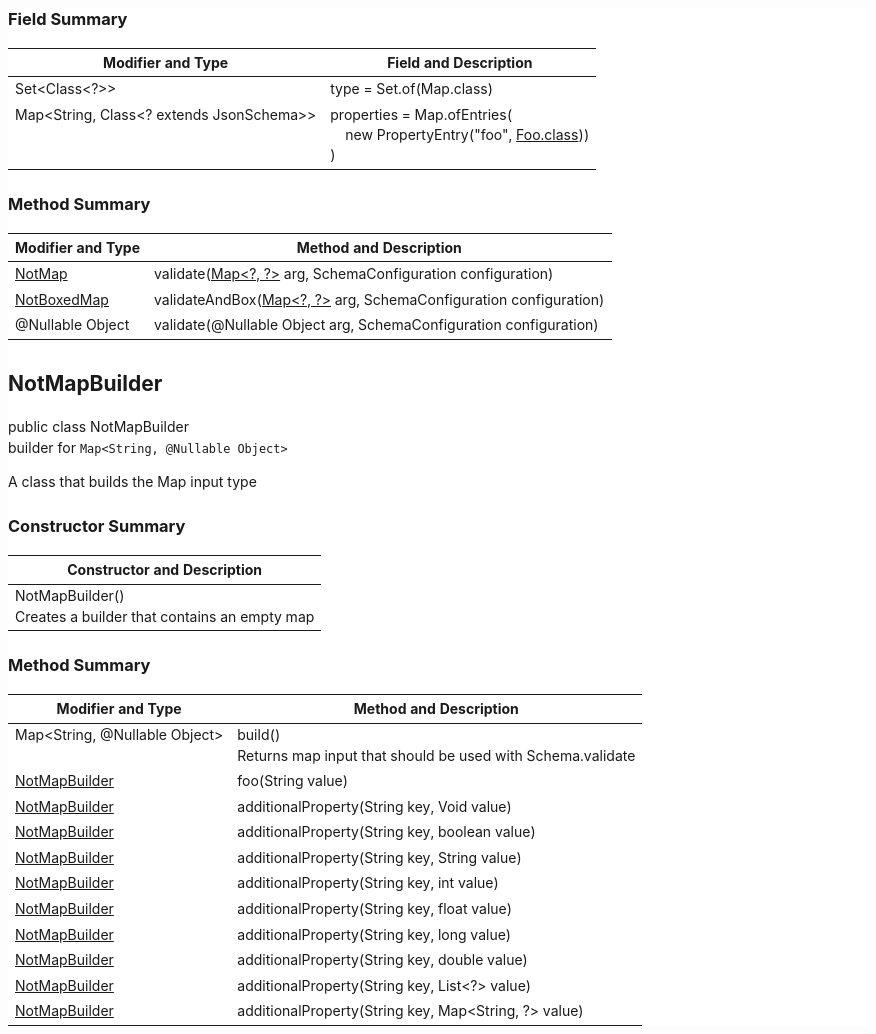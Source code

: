 ### Field Summary
| Modifier and Type | Field and Description |
| ----------------- | ---------------------- |
| Set<Class<?>> | type = Set.of(Map.class) |
| Map<String, Class<? extends JsonSchema>> | properties = Map.ofEntries(<br>&nbsp;&nbsp;&nbsp;&nbsp;new PropertyEntry("foo", [Foo.class](#foo)))<br>)<br> |

### Method Summary
| Modifier and Type | Method and Description |
| ----------------- | ---------------------- |
| [NotMap](#notmap) | validate([Map&lt;?, ?&gt;](#notmapbuilder) arg, SchemaConfiguration configuration) |
| [NotBoxedMap](#notboxedmap) | validateAndBox([Map&lt;?, ?&gt;](#notmapbuilder) arg, SchemaConfiguration configuration) |
| @Nullable Object | validate(@Nullable Object arg, SchemaConfiguration configuration) |
## NotMapBuilder
public class NotMapBuilder<br>
builder for `Map<String, @Nullable Object>`

A class that builds the Map input type

### Constructor Summary
| Constructor and Description |
| --------------------------- |
| NotMapBuilder()<br>Creates a builder that contains an empty map |

### Method Summary
| Modifier and Type | Method and Description |
| ----------------- | ---------------------- |
| Map<String, @Nullable Object> | build()<br>Returns map input that should be used with Schema.validate |
| [NotMapBuilder](#notmapbuilder) | foo(String value) |
| [NotMapBuilder](#notmapbuilder) | additionalProperty(String key, Void value) |
| [NotMapBuilder](#notmapbuilder) | additionalProperty(String key, boolean value) |
| [NotMapBuilder](#notmapbuilder) | additionalProperty(String key, String value) |
| [NotMapBuilder](#notmapbuilder) | additionalProperty(String key, int value) |
| [NotMapBuilder](#notmapbuilder) | additionalProperty(String key, float value) |
| [NotMapBuilder](#notmapbuilder) | additionalProperty(String key, long value) |
| [NotMapBuilder](#notmapbuilder) | additionalProperty(String key, double value) |
| [NotMapBuilder](#notmapbuilder) | additionalProperty(String key, List<?> value) |
| [NotMapBuilder](#notmapbuilder) | additionalProperty(String key, Map<String, ?> value) |

